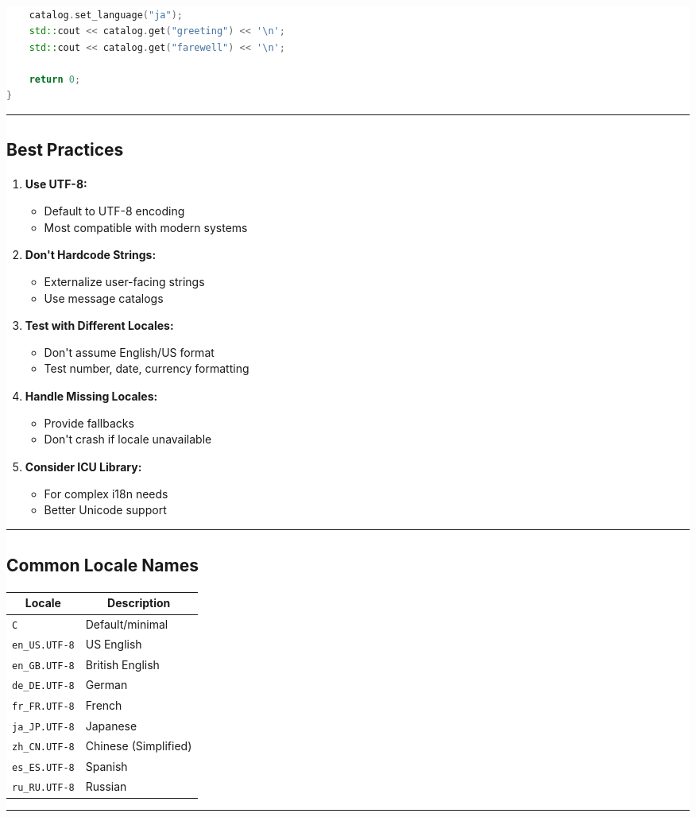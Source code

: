 ```cpp
    catalog.set_language("ja");
    std::cout << catalog.get("greeting") << '\n';
    std::cout << catalog.get("farewell") << '\n';
    
    return 0;
}
```

---

## Best Practices

1. **Use UTF-8:**
   - Default to UTF-8 encoding
   - Most compatible with modern systems

2. **Don't Hardcode Strings:**
   - Externalize user-facing strings
   - Use message catalogs

3. **Test with Different Locales:**
   - Don't assume English/US format
   - Test number, date, currency formatting

4. **Handle Missing Locales:**
   - Provide fallbacks
   - Don't crash if locale unavailable

5. **Consider ICU Library:**
   - For complex i18n needs
   - Better Unicode support

---

## Common Locale Names

| Locale | Description |
|--------|-------------|
| `C` | Default/minimal |
| `en_US.UTF-8` | US English |
| `en_GB.UTF-8` | British English |
| `de_DE.UTF-8` | German |
| `fr_FR.UTF-8` | French |
| `ja_JP.UTF-8` | Japanese |
| `zh_CN.UTF-8` | Chinese (Simplified) |
| `es_ES.UTF-8` | Spanish |
| `ru_RU.UTF-8` | Russian |

---